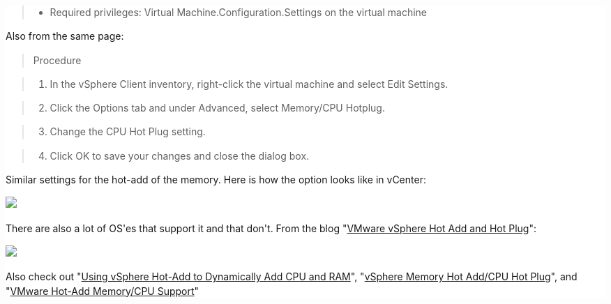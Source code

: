 >   * Required privileges: Virtual Machine.Configuration.Settings on the virtual machine 
> 
  






Also from the same page:





> 
  
> 
> Procedure
> 
> 
  
  
> 
> 
  
>   1. In the vSphere Client inventory, right-click the virtual machine and select Edit Settings.
> 
  
>   2. Click the Options tab and under Advanced, select Memory/CPU Hotplug.
> 
  
>   3. Change the CPU Hot Plug setting.
> 
  
>   4. Click OK to save your changes and close the dialog box. 
> 
  






Similar settings for the hot-add of the memory. Here is how the option looks like in vCenter:





[![](http://virtuallyhyper.com/wp-content/uploads/2012/10/cpu_memory_hot-add.png)](http://virtuallyhyper.com/wp-content/uploads/2012/10/cpu_memory_hot-add.png)





There are also a lot of OS'es that support it and that don't. From the blog "[VMware vSphere Hot Add and Hot Plug](http://www.petenetlive.com/KB/Article/0000527.htm)":





[![](http://virtuallyhyper.com/wp-content/uploads/2012/10/hot-add_matrix.png)](http://virtuallyhyper.com/wp-content/uploads/2012/10/hot-add_matrix.png)





Also check out "[Using vSphere Hot-Add to Dynamically Add CPU and RAM](http://www.petri.co.il/vsphere-hot-add-memory-and-cpu.htm#)", "[vSphere Memory Hot Add/CPU Hot Plug](http://www.boche.net/blog/index.php/2009/05/10/vsphere-memory-hot-add-cpu-hot-plug/)", and "[VMware Hot-Add Memory/CPU Support](http://www.simonlong.co.uk/blog/2009/12/09/vmware-hot-add-memory-cpu-support/)"
